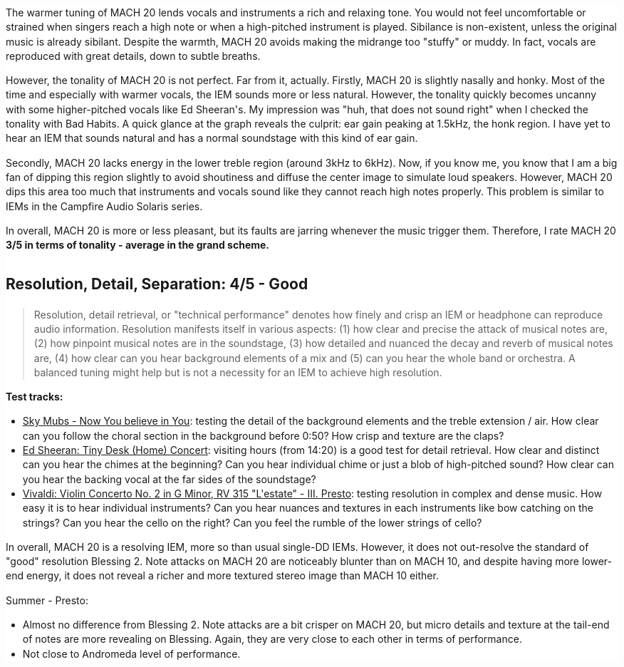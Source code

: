 The warmer tuning of MACH 20 lends vocals and instruments a rich and relaxing tone. You would not feel uncomfortable or strained when singers reach a high note or when a high-pitched instrument is played. Sibilance is non-existent, unless the original music is already sibilant. Despite the warmth, MACH 20 avoids making the midrange too "stuffy" or muddy. In fact, vocals are reproduced with great details, down to subtle breaths. 

However, the tonality of MACH 20 is not perfect. Far from it, actually. Firstly, MACH 20 is slightly nasally and honky. Most of the time and especially with warmer vocals, the IEM sounds more or less natural. However, the tonality quickly becomes uncanny with some higher-pitched vocals like Ed Sheeran's. My impression was "huh, that does not sound right" when I checked the tonality with Bad Habits. A quick glance at the graph reveals the culprit: ear gain peaking at 1.5kHz, the honk region. I have yet to hear an IEM that sounds natural and has a normal soundstage with this kind of ear gain.

Secondly, MACH 20 lacks energy in the lower treble region (around 3kHz to 6kHz). Now, if you know me, you know that I am a big fan of dipping this region slightly to avoid shoutiness and diffuse the center image to simulate loud speakers. However, MACH 20 dips this area too much that instruments and vocals sound like they cannot reach high notes properly. This problem is similar to IEMs in the Campfire Audio Solaris series. 

In overall, MACH 20 is more or less pleasant, but its faults are jarring whenever the music trigger them. Therefore, I rate MACH 20 **3/5 in terms of tonality - average in the grand scheme.**


## Resolution, Detail, Separation: 4/5 - Good
> Resolution, detail retrieval, or "technical performance" denotes how finely and crisp an IEM or headphone can reproduce audio information. Resolution manifests itself in various aspects: (1) how clear and precise the attack of musical notes are, (2) how pinpoint musical notes are in the soundstage, (3) how detailed and nuanced the decay and reverb of musical notes are, (4) how clear can you hear background elements of a mix and (5) can you hear the whole band or orchestra. A balanced tuning might help but is not a necessity for an IEM to achieve high resolution.

**Test tracks:**
- [Sky Mubs - Now You believe in You](https://youtu.be/gfLcfLGzTsk): testing the detail of the background elements and the treble extension / air. How clear can you follow the choral section in the background before 0:50? How crisp and texture are the claps? 
- [Ed Sheeran: Tiny Desk (Home) Concert](https://youtu.be/4MsoqUv5gv4): visiting hours (from 14:20) is a good test for detail retrieval. How clear and distinct can you hear the chimes at the beginning? Can you hear individual chime or just a blob of high-pitched sound? How clear can you hear the backing vocal at the far sides of the soundstage? 
- [Vivaldi: Violin Concerto No. 2 in G Minor, RV 315 "L'estate" - III. Presto](https://youtu.be/Y4LDMkn5Nkg): testing resolution in complex and dense music. How easy it is to hear individual instruments? Can you hear nuances and textures in each instruments like bow catching on the strings? Can you hear the cello on the right? Can you feel the rumble of the lower strings of cello?

In overall, MACH 20 is a resolving IEM, more so than usual single-DD IEMs. However, it does not out-resolve the standard of "good" resolution Blessing 2. Note attacks on MACH 20 are noticeably blunter than on MACH 10, and despite having more lower-end energy, it does not reveal a richer and more textured stereo image than MACH 10 either. 

Summer - Presto:
- Almost no difference from Blessing 2. Note attacks are a bit crisper on MACH 20, but micro details and texture at the tail-end of notes are more revealing on Blessing. Again, they are very close to each other in terms of performance. 
- Not close to Andromeda level of performance.
